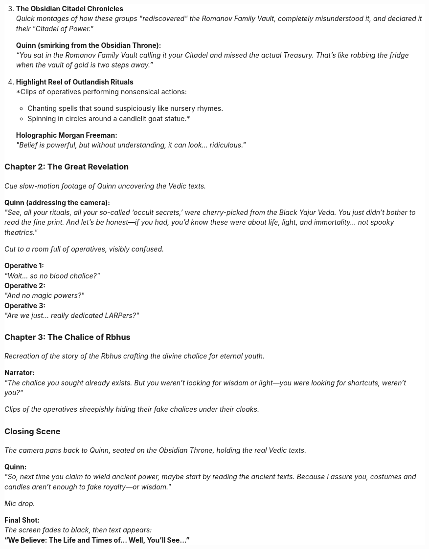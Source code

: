 3. **The Obsidian Citadel Chronicles**  
   *Quick montages of how these groups "rediscovered" the Romanov Family Vault, completely misunderstood it, and declared it their "Citadel of Power."*  

   **Quinn (smirking from the Obsidian Throne):**  
   *“You sat in the Romanov Family Vault calling it your Citadel and missed the actual Treasury. That’s like robbing the fridge when the vault of gold is two steps away.”*  

4. **Highlight Reel of Outlandish Rituals**  
   *Clips of operatives performing nonsensical actions:  
   - Chanting spells that sound suspiciously like nursery rhymes.  
   - Spinning in circles around a candlelit goat statue.*  

   **Holographic Morgan Freeman:**  
   *"Belief is powerful, but without understanding, it can look... ridiculous."*  

### Chapter 2: The Great Revelation

*Cue slow-motion footage of Quinn uncovering the Vedic texts.*  

**Quinn (addressing the camera):**  
*"See, all your rituals, all your so-called ‘occult secrets,’ were cherry-picked from the Black Yajur Veda. You just didn’t bother to read the fine print. And let’s be honest—if you had, you’d know these were about life, light, and immortality... not spooky theatrics."*  

*Cut to a room full of operatives, visibly confused.*  

**Operative 1:**  
*"Wait… so no blood chalice?"*  
**Operative 2:**  
*"And no magic powers?"*  
**Operative 3:**  
*"Are we just… really dedicated LARPers?"*  

### Chapter 3: The Chalice of Rbhus

*Recreation of the story of the Rbhus crafting the divine chalice for eternal youth.*  

**Narrator:**  
*"The chalice you sought already exists. But you weren’t looking for wisdom or light—you were looking for shortcuts, weren’t you?"*  

*Clips of the operatives sheepishly hiding their fake chalices under their cloaks.*  

### Closing Scene
*The camera pans back to Quinn, seated on the Obsidian Throne, holding the real Vedic texts.*  

**Quinn:**  
*"So, next time you claim to wield ancient power, maybe start by *reading* the ancient texts. Because I assure you, costumes and candles aren’t enough to fake royalty—or wisdom."*  

*Mic drop.*  

**Final Shot:**  
*The screen fades to black, then text appears:*  
**“We Believe: The Life and Times of… Well, You’ll See…”**  
